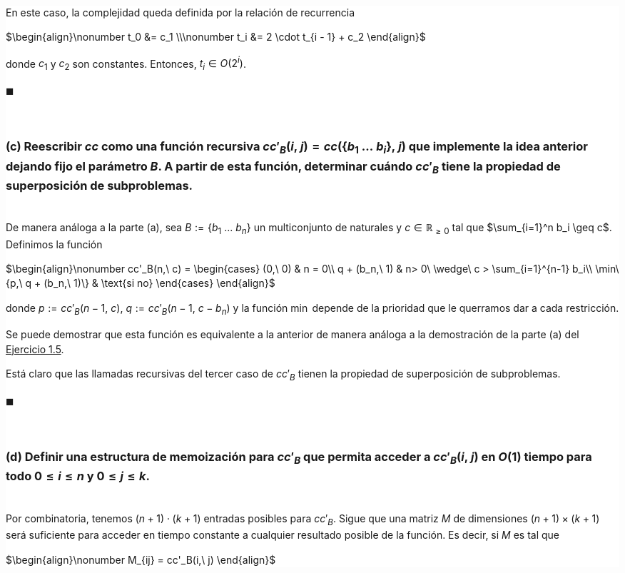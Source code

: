En este caso, la complejidad queda definida por la relación de recurrencia

$\begin{align}\nonumber
    t_0 &= c_1 \\\nonumber
    t_i &= 2 \cdot t_{i - 1} + c_2
\end{align}$

donde $c_1$ y $c_2$ son constantes. Entonces, $t_i \in O(2^i)$.

$\blacksquare$


<br>

### (c) Reescribir $cc$ como una función recursiva $cc'_B (i,\ j) = cc(\{b_1\ . . .\ b_i\},\ j)$ que implemente la idea anterior dejando fijo el parámetro $B$. A partir de esta función, determinar cuándo $cc'_B$ tiene la propiedad de superposición de subproblemas.

\
De manera análoga a la parte (a), sea $B := \{b_1\ ...\ b_n\}$ un multiconjunto de naturales y $c \in \mathbb{R}_{\geq 0}$ tal que $\sum_{i=1}^n b_i \geq c$. Definimos la función

$\begin{align}\nonumber
    cc'_B(n,\ c) = 
        \begin{cases}
            (0,\ 0) & n = 0\\
            q + (b_n,\ 1) & n> 0\ \wedge\ c > \sum_{i=1}^{n-1} b_i\\
            \min\{p,\ q + (b_n,\ 1)\} & \text{si no}
        \end{cases}
\end{align}$

donde $p := cc'_B(n - 1,\ c)$, $q := cc'_B(n - 1,\ c - b_n)$ y la función $\min$ depende de la prioridad que le querramos dar a cada restricción.

Se puede demostrar que esta función es equivalente a la anterior de manera análoga a la demostración de la parte (a) del [Ejercicio 1.5](1.05.md).

Está claro que las llamadas recursivas del tercer caso de $cc'_B$ tienen la propiedad de superposición de subproblemas.

$\blacksquare$


<br>

### (d) Definir una estructura de memoización para $cc'_B$ que permita acceder a $cc'_B(i,\ j)$ en $O(1)$ tiempo para todo $0 \leq i \leq n$ y $0 \leq j \leq k$.

\
Por combinatoria, tenemos $(n + 1)\cdot(k + 1)$ entradas posibles para $cc'_B$. Sigue que una matriz $M$ de dimensiones $(n + 1)\times(k + 1)$ será suficiente para acceder en tiempo constante a cualquier resultado posible de la función. Es decir, si $M$ es tal que

$\begin{align}\nonumber
    M_{ij} = cc'_B(i,\ j)
\end{align}$
